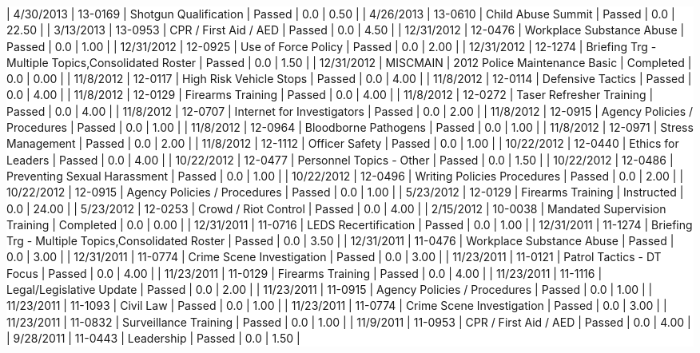 | 4/30/2013 | 13-0169 | Shotgun Qualification | Passed | 0.0 | 0.50 |
| 4/26/2013 | 13-0610 | Child Abuse Summit | Passed | 0.0 | 22.50 |
| 3/13/2013 | 13-0953 | CPR / First Aid / AED | Passed | 0.0 | 4.50 |
| 12/31/2012 | 12-0476 | Workplace Substance Abuse | Passed | 0.0 | 1.00 |
| 12/31/2012 | 12-0925 | Use of Force Policy | Passed | 0.0 | 2.00 |
| 12/31/2012 | 12-1274 | Briefing Trg - Multiple Topics,Consolidated Roster | Passed | 0.0 | 1.50 |
| 12/31/2012 | MISCMAIN | 2012 Police Maintenance Basic | Completed | 0.0 | 0.00 |
| 11/8/2012 | 12-0117 | High Risk Vehicle Stops | Passed | 0.0 | 4.00 |
| 11/8/2012 | 12-0114 | Defensive Tactics | Passed | 0.0 | 4.00 |
| 11/8/2012 | 12-0129 | Firearms Training | Passed | 0.0 | 4.00 |
| 11/8/2012 | 12-0272 | Taser Refresher Training | Passed | 0.0 | 4.00 |
| 11/8/2012 | 12-0707 | Internet for Investigators | Passed | 0.0 | 2.00 |
| 11/8/2012 | 12-0915 | Agency Policies / Procedures | Passed | 0.0 | 1.00 |
| 11/8/2012 | 12-0964 | Bloodborne Pathogens | Passed | 0.0 | 1.00 |
| 11/8/2012 | 12-0971 | Stress Management | Passed | 0.0 | 2.00 |
| 11/8/2012 | 12-1112 | Officer Safety | Passed | 0.0 | 1.00 |
| 10/22/2012 | 12-0440 | Ethics for Leaders | Passed | 0.0 | 4.00 |
| 10/22/2012 | 12-0477 | Personnel Topics - Other | Passed | 0.0 | 1.50 |
| 10/22/2012 | 12-0486 | Preventing Sexual Harassment | Passed | 0.0 | 1.00 |
| 10/22/2012 | 12-0496 | Writing Policies  Procedures | Passed | 0.0 | 2.00 |
| 10/22/2012 | 12-0915 | Agency Policies / Procedures | Passed | 0.0 | 1.00 |
| 5/23/2012 | 12-0129 | Firearms Training | Instructed | 0.0 | 24.00 |
| 5/23/2012 | 12-0253 | Crowd / Riot Control | Passed | 0.0 | 4.00 |
| 2/15/2012 | 10-0038 | Mandated Supervision Training | Completed | 0.0 | 0.00 |
| 12/31/2011 | 11-0716 | LEDS Recertification | Passed | 0.0 | 1.00 |
| 12/31/2011 | 11-1274 | Briefing Trg - Multiple Topics,Consolidated Roster | Passed | 0.0 | 3.50 |
| 12/31/2011 | 11-0476 | Workplace Substance Abuse | Passed | 0.0 | 3.00 |
| 12/31/2011 | 11-0774 | Crime Scene Investigation | Passed | 0.0 | 3.00 |
| 11/23/2011 | 11-0121 | Patrol Tactics - DT Focus | Passed | 0.0 | 4.00 |
| 11/23/2011 | 11-0129 | Firearms Training | Passed | 0.0 | 4.00 |
| 11/23/2011 | 11-1116 | Legal/Legislative Update | Passed | 0.0 | 2.00 |
| 11/23/2011 | 11-0915 | Agency Policies / Procedures | Passed | 0.0 | 1.00 |
| 11/23/2011 | 11-1093 | Civil Law | Passed | 0.0 | 1.00 |
| 11/23/2011 | 11-0774 | Crime Scene Investigation | Passed | 0.0 | 3.00 |
| 11/23/2011 | 11-0832 | Surveillance Training | Passed | 0.0 | 1.00 |
| 11/9/2011 | 11-0953 | CPR / First Aid / AED | Passed | 0.0 | 4.00 |
| 9/28/2011 | 11-0443 | Leadership | Passed | 0.0 | 1.50 |